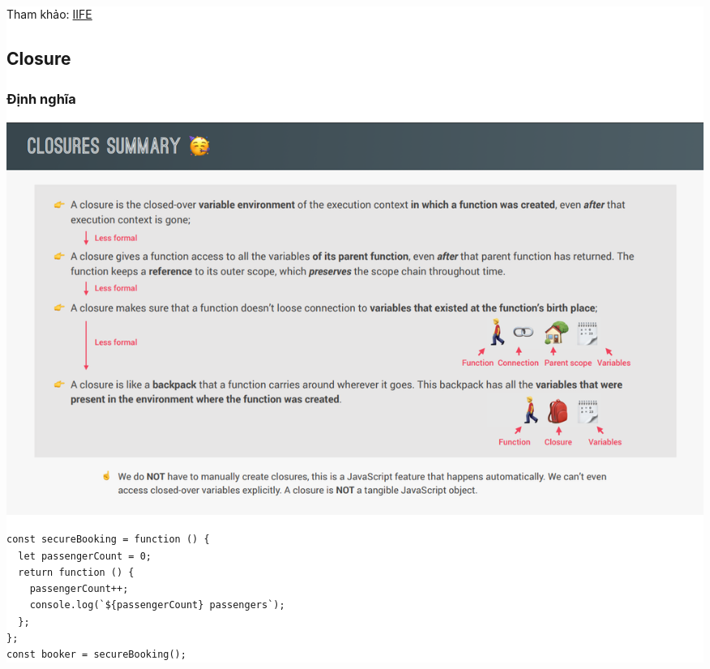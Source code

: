 Tham khảo: [IIFE](https://developer.mozilla.org/en-US/docs/Glossary/IIFE)

## Closure

### Định nghĩa

![](../Screenshots/Advanced-JS-Function/closure.png)

```
const secureBooking = function () {
  let passengerCount = 0;
  return function () {
    passengerCount++;
    console.log(`${passengerCount} passengers`);
  };
};
const booker = secureBooking();
```
